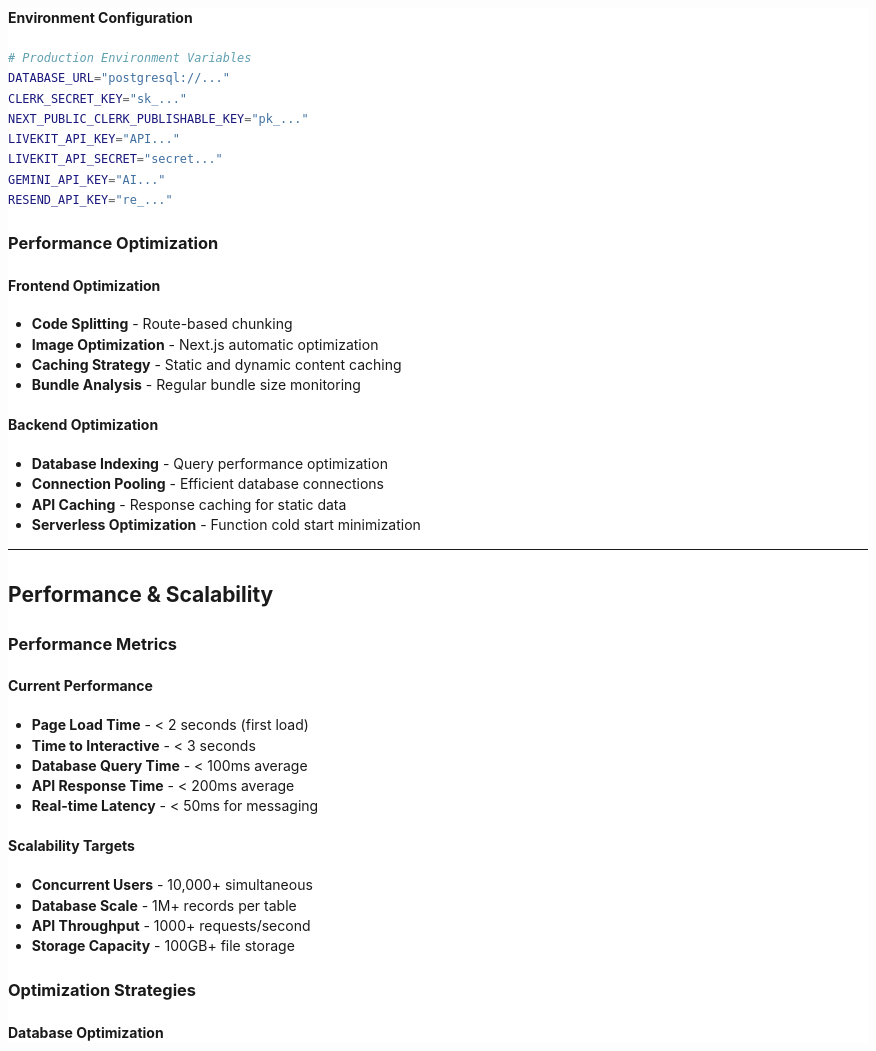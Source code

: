#### Environment Configuration

```bash
# Production Environment Variables
DATABASE_URL="postgresql://..."
CLERK_SECRET_KEY="sk_..."
NEXT_PUBLIC_CLERK_PUBLISHABLE_KEY="pk_..."
LIVEKIT_API_KEY="API..."
LIVEKIT_API_SECRET="secret..."
GEMINI_API_KEY="AI..."
RESEND_API_KEY="re_..."
```

### Performance Optimization

#### Frontend Optimization

-   **Code Splitting** - Route-based chunking
-   **Image Optimization** - Next.js automatic optimization
-   **Caching Strategy** - Static and dynamic content caching
-   **Bundle Analysis** - Regular bundle size monitoring

#### Backend Optimization

-   **Database Indexing** - Query performance optimization
-   **Connection Pooling** - Efficient database connections
-   **API Caching** - Response caching for static data
-   **Serverless Optimization** - Function cold start minimization

---

## Performance & Scalability

### Performance Metrics

#### Current Performance

-   **Page Load Time** - < 2 seconds (first load)
-   **Time to Interactive** - < 3 seconds
-   **Database Query Time** - < 100ms average
-   **API Response Time** - < 200ms average
-   **Real-time Latency** - < 50ms for messaging

#### Scalability Targets

-   **Concurrent Users** - 10,000+ simultaneous
-   **Database Scale** - 1M+ records per table
-   **API Throughput** - 1000+ requests/second
-   **Storage Capacity** - 100GB+ file storage

### Optimization Strategies

#### Database Optimization
